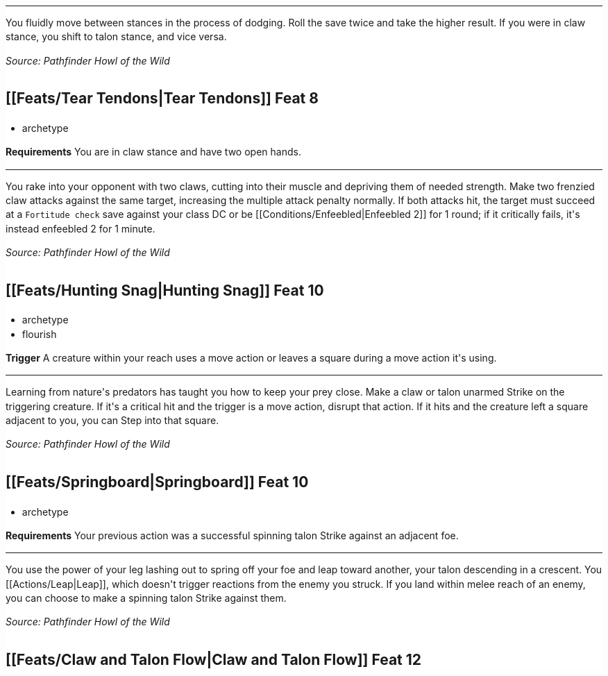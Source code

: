 * * *

You fluidly move between stances in the process of dodging. Roll the save twice and take the higher result. If you were in claw stance, you shift to talon stance, and vice versa.

_Source: Pathfinder Howl of the Wild_

## [[Feats/Tear Tendons|Tear Tendons]] Feat 8

*   archetype

**Requirements** You are in claw stance and have two open hands.

* * *

You rake into your opponent with two claws, cutting into their muscle and depriving them of needed strength. Make two frenzied claw attacks against the same target, increasing the multiple attack penalty normally. If both attacks hit, the target must succeed at a `Fortitude check` save against your class DC or be [[Conditions/Enfeebled|Enfeebled 2]] for 1 round; if it critically fails, it's instead enfeebled 2 for 1 minute.

_Source: Pathfinder Howl of the Wild_

## [[Feats/Hunting Snag|Hunting Snag]] Feat 10

*   archetype
*   flourish

**Trigger** A creature within your reach uses a move action or leaves a square during a move action it's using.

* * *

Learning from nature's predators has taught you how to keep your prey close. Make a claw or talon unarmed Strike on the triggering creature. If it's a critical hit and the trigger is a move action, disrupt that action. If it hits and the creature left a square adjacent to you, you can Step into that square.

_Source: Pathfinder Howl of the Wild_

## [[Feats/Springboard|Springboard]] Feat 10

*   archetype

**Requirements** Your previous action was a successful spinning talon Strike against an adjacent foe.

* * *

You use the power of your leg lashing out to spring off your foe and leap toward another, your talon descending in a crescent. You [[Actions/Leap|Leap]], which doesn't trigger reactions from the enemy you struck. If you land within melee reach of an enemy, you can choose to make a spinning talon Strike against them.

_Source: Pathfinder Howl of the Wild_

## [[Feats/Claw and Talon Flow|Claw and Talon Flow]] Feat 12
